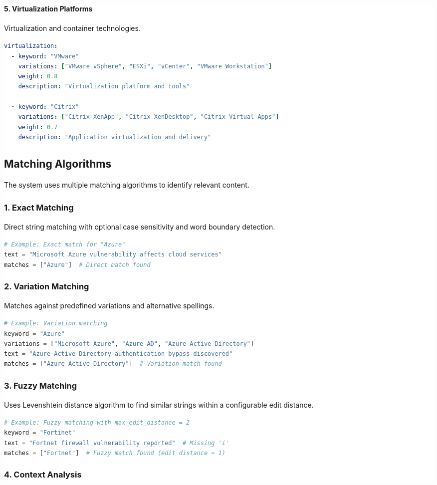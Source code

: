 #### 5. Virtualization Platforms
Virtualization and container technologies.

```yaml
virtualization:
  - keyword: "VMware"
    variations: ["VMware vSphere", "ESXi", "vCenter", "VMware Workstation"]
    weight: 0.8
    description: "Virtualization platform and tools"
    
  - keyword: "Citrix"
    variations: ["Citrix XenApp", "Citrix XenDesktop", "Citrix Virtual Apps"]
    weight: 0.7
    description: "Application virtualization and delivery"
```

## Matching Algorithms

The system uses multiple matching algorithms to identify relevant content.

### 1. Exact Matching

Direct string matching with optional case sensitivity and word boundary detection.

```python
# Example: Exact match for "Azure"
text = "Microsoft Azure vulnerability affects cloud services"
matches = ["Azure"]  # Direct match found
```

### 2. Variation Matching

Matches against predefined variations and alternative spellings.

```python
# Example: Variation matching
keyword = "Azure"
variations = ["Microsoft Azure", "Azure AD", "Azure Active Directory"]
text = "Azure Active Directory authentication bypass discovered"
matches = ["Azure Active Directory"]  # Variation match found
```

### 3. Fuzzy Matching

Uses Levenshtein distance algorithm to find similar strings within a configurable edit distance.

```python
# Example: Fuzzy matching with max_edit_distance = 2
keyword = "Fortinet"
text = "Fortnet firewall vulnerability reported"  # Missing 'i'
matches = ["Fortnet"]  # Fuzzy match found (edit distance = 1)
```

### 4. Context Analysis
